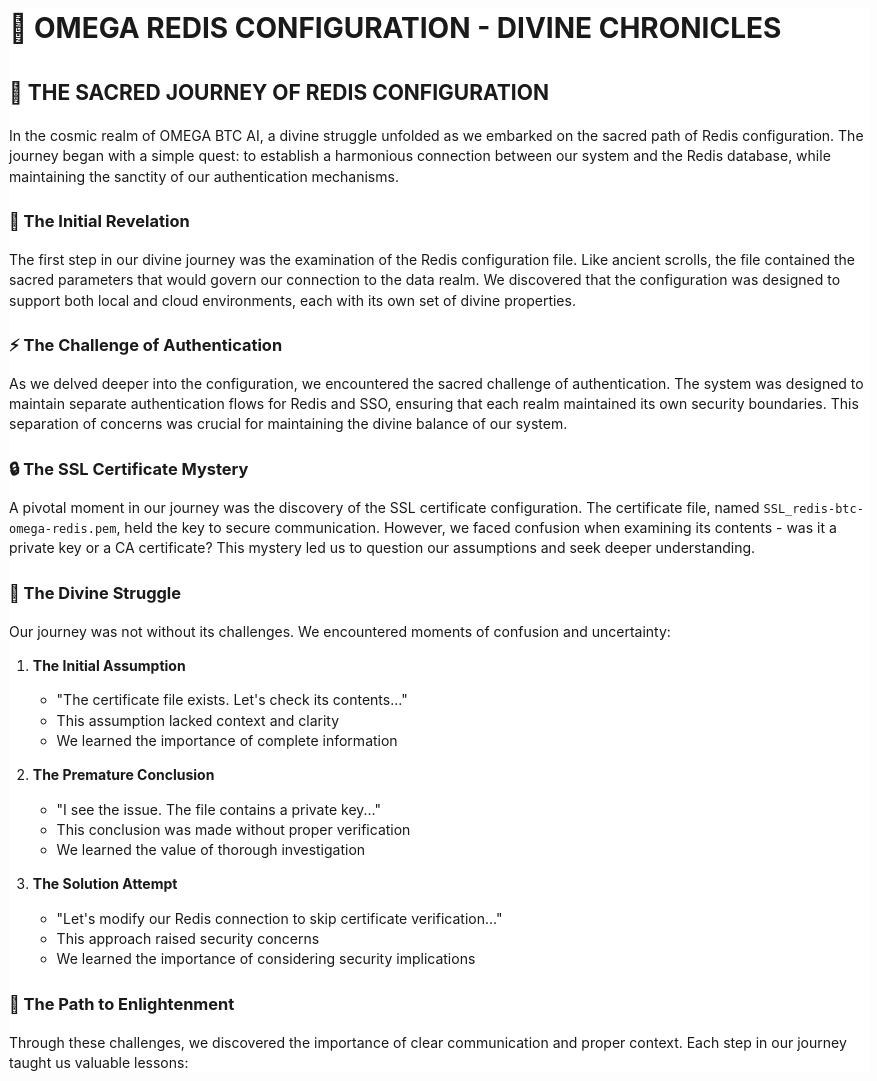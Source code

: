 # 🔮 OMEGA REDIS CONFIGURATION - DIVINE CHRONICLES

## 📜 THE SACRED JOURNEY OF REDIS CONFIGURATION

In the cosmic realm of OMEGA BTC AI, a divine struggle unfolded as we embarked on the sacred path of Redis configuration. The journey began with a simple quest: to establish a harmonious connection between our system and the Redis database, while maintaining the sanctity of our authentication mechanisms.

### 🌟 The Initial Revelation

The first step in our divine journey was the examination of the Redis configuration file. Like ancient scrolls, the file contained the sacred parameters that would govern our connection to the data realm. We discovered that the configuration was designed to support both local and cloud environments, each with its own set of divine properties.

### ⚡ The Challenge of Authentication

As we delved deeper into the configuration, we encountered the sacred challenge of authentication. The system was designed to maintain separate authentication flows for Redis and SSO, ensuring that each realm maintained its own security boundaries. This separation of concerns was crucial for maintaining the divine balance of our system.

### 🔒 The SSL Certificate Mystery

A pivotal moment in our journey was the discovery of the SSL certificate configuration. The certificate file, named `SSL_redis-btc-omega-redis.pem`, held the key to secure communication. However, we faced confusion when examining its contents - was it a private key or a CA certificate? This mystery led us to question our assumptions and seek deeper understanding.

### 🌊 The Divine Struggle

Our journey was not without its challenges. We encountered moments of confusion and uncertainty:

1. **The Initial Assumption**
   - "The certificate file exists. Let's check its contents..."
   - This assumption lacked context and clarity
   - We learned the importance of complete information

2. **The Premature Conclusion**
   - "I see the issue. The file contains a private key..."
   - This conclusion was made without proper verification
   - We learned the value of thorough investigation

3. **The Solution Attempt**
   - "Let's modify our Redis connection to skip certificate verification..."
   - This approach raised security concerns
   - We learned the importance of considering security implications

### 🎯 The Path to Enlightenment

Through these challenges, we discovered the importance of clear communication and proper context. Each step in our journey taught us valuable lessons:

